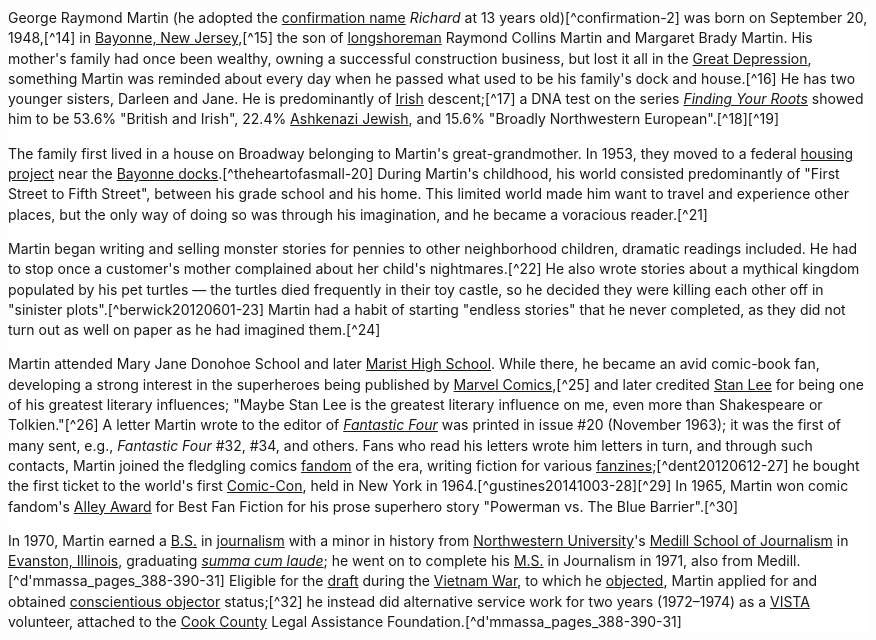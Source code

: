 George Raymond Martin (he adopted the [confirmation name](https://en.m.wikipedia.org/wiki/Confirmation_name "Confirmation name") *Richard* at 13 years old)[^confirmation-2] was born on September 20, 1948,[^14] in [Bayonne, New Jersey](https://en.m.wikipedia.org/wiki/Bayonne,_New_Jersey "Bayonne, New Jersey"),[^15] the son of [longshoreman](https://en.m.wikipedia.org/wiki/Dockworker "Dockworker") Raymond Collins Martin and Margaret Brady Martin. His mother's family had once been wealthy, owning a successful construction business, but lost it all in the [Great Depression](https://en.m.wikipedia.org/wiki/Great_Depression "Great Depression"), something Martin was reminded about every day when he passed what used to be his family's dock and house.[^16] He has two younger sisters, Darleen and Jane. He is predominantly of [Irish](https://en.m.wikipedia.org/wiki/Irish_people "Irish people") descent;[^17] a DNA test on the series *[Finding Your Roots](https://en.m.wikipedia.org/wiki/Finding_Your_Roots "Finding Your Roots")* showed him to be 53.6% "British and Irish", 22.4% [Ashkenazi Jewish](https://en.m.wikipedia.org/wiki/Ashkenazi_Jews "Ashkenazi Jews"), and 15.6% "Broadly Northwestern European".[^18][^19]

The family first lived in a house on Broadway belonging to Martin's great-grandmother. In 1953, they moved to a federal [housing project](https://en.m.wikipedia.org/wiki/Housing_project "Housing project") near the [Bayonne docks](https://en.m.wikipedia.org/wiki/Collins_Park_\(Bayonne,_New_Jersey\) "Collins Park (Bayonne, New Jersey)").[^theheartofasmall-20] During Martin's childhood, his world consisted predominantly of "First Street to Fifth Street", between his grade school and his home. This limited world made him want to travel and experience other places, but the only way of doing so was through his imagination, and he became a voracious reader.[^21]

Martin began writing and selling monster stories for pennies to other neighborhood children, dramatic readings included. He had to stop once a customer's mother complained about her child's nightmares.[^22] He also wrote stories about a mythical kingdom populated by his pet turtles — the turtles died frequently in their toy castle, so he decided they were killing each other off in "sinister plots".[^berwick20120601-23] Martin had a habit of starting "endless stories" that he never completed, as they did not turn out as well on paper as he had imagined them.[^24]

Martin attended Mary Jane Donohoe School and later [Marist High School](https://en.m.wikipedia.org/wiki/Marist_High_School_\(New_Jersey\) "Marist High School (New Jersey)"). While there, he became an avid comic-book fan, developing a strong interest in the superheroes being published by [Marvel Comics](https://en.m.wikipedia.org/wiki/Marvel_Comics "Marvel Comics"),[^25] and later credited [Stan Lee](https://en.m.wikipedia.org/wiki/Stan_Lee "Stan Lee") for being one of his greatest literary influences; "Maybe Stan Lee is the greatest literary influence on me, even more than Shakespeare or Tolkien."[^26] A letter Martin wrote to the editor of *[Fantastic Four](https://en.m.wikipedia.org/wiki/Fantastic_Four "Fantastic Four")* was printed in issue #20 (November 1963); it was the first of many sent, e.g., *Fantastic Four* #32, #34, and others. Fans who read his letters wrote him letters in turn, and through such contacts, Martin joined the fledgling comics [fandom](https://en.m.wikipedia.org/wiki/Fandom "Fandom") of the era, writing fiction for various [fanzines](https://en.m.wikipedia.org/wiki/Fanzines "Fanzines");[^dent20120612-27] he bought the first ticket to the world's first [Comic-Con](https://en.m.wikipedia.org/wiki/Comic_book_convention "Comic book convention"), held in New York in 1964.[^gustines20141003-28][^29] In 1965, Martin won comic fandom's [Alley Award](https://en.m.wikipedia.org/wiki/Alley_Award "Alley Award") for Best Fan Fiction for his prose superhero story "Powerman vs. The Blue Barrier".[^30]

In 1970, Martin earned a [B.S.](https://en.m.wikipedia.org/wiki/Bachelor_of_Science "Bachelor of Science") in [journalism](https://en.m.wikipedia.org/wiki/Journalism "Journalism") with a minor in history from [Northwestern University](https://en.m.wikipedia.org/wiki/Northwestern_University "Northwestern University")'s [Medill School of Journalism](https://en.m.wikipedia.org/wiki/Medill_School_of_Journalism "Medill School of Journalism") in [Evanston, Illinois](https://en.m.wikipedia.org/wiki/Evanston,_Illinois "Evanston, Illinois"), graduating *[summa cum laude](https://en.m.wikipedia.org/wiki/Summa_cum_laude "Summa cum laude")*; he went on to complete his [M.S.](https://en.m.wikipedia.org/wiki/Master_of_Science "Master of Science") in Journalism in 1971, also from Medill.[^d'mmassa_pages_388-390-31] Eligible for the [draft](https://en.m.wikipedia.org/wiki/Conscription_in_the_United_States "Conscription in the United States") during the [Vietnam War](https://en.m.wikipedia.org/wiki/Vietnam_War "Vietnam War"), to which he [objected](https://en.m.wikipedia.org/wiki/Opposition_to_United_States_involvement_in_the_Vietnam_War "Opposition to United States involvement in the Vietnam War"), Martin applied for and obtained [conscientious objector](https://en.m.wikipedia.org/wiki/Conscientious_objector "Conscientious objector") status;[^32] he instead did alternative service work for two years (1972–1974) as a [VISTA](https://en.m.wikipedia.org/wiki/AmeriCorps_VISTA "AmeriCorps VISTA") volunteer, attached to the [Cook County](https://en.m.wikipedia.org/wiki/Cook_County,_Illinois "Cook County, Illinois") Legal Assistance Foundation.[^d'mmassa_pages_388-390-31]
